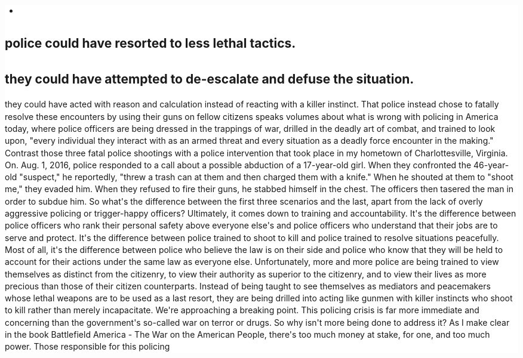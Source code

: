 -
police could have resorted to less lethal tactics.
-
they could have attempted
to de-escalate and defuse the situation.
-
they could have acted with
reason and calculation instead of reacting with a killer
instinct.
That police instead chose to fatally
resolve these encounters by using their guns on fellow citizens
speaks volumes about what is wrong with policing in America
today, where police officers are being dressed in the trappings
of war, drilled in the deadly art of combat, and trained to look
upon,
"every individual they interact with as an armed threat and
every situation as a deadly force encounter in the making."
Contrast those three fatal police
shootings with a
police intervention that took place in my hometown of
Charlottesville, Virginia.
On. Aug. 1, 2016, police responded
to a call about a possible abduction of a 17-year-old girl.
When
they confronted the 46-year-old "suspect," he reportedly,
"threw
a trash can at them and then charged them with a knife."
When he
shouted at them to "shoot me," they evaded him.
When
they refused to fire their guns, he stabbed himself in the
chest. The officers then tasered the man in order to subdue him.
So what's the difference between the
first three scenarios and the last, apart from the lack of
overly aggressive policing or trigger-happy officers? Ultimately, it comes down to
training and accountability.
It's the difference between police
officers who rank their personal safety above everyone else's
and police officers who understand that their jobs are to serve
and protect. It's the difference between police trained to shoot
to kill and police trained to resolve situations peacefully.
Most of all, it's the difference between police who believe the
law is on their side and police who know that they will be held
to account for their actions under the same law as everyone
else.
Unfortunately, more and more police
are being trained to view themselves as distinct from the
citizenry, to view their authority as superior to the citizenry,
and to view their lives as more precious than those of their
citizen counterparts.
Instead of being taught to see themselves
as mediators and peacemakers whose lethal weapons are to be used
as a last resort, they are being drilled into acting like gunmen
with killer instincts who shoot to kill rather than merely
incapacitate.
We're approaching a breaking point. This policing crisis is far more
immediate and concerning than the government's so-called war on
terror or drugs.
So why isn't more being done to
address it?
As I make clear in the book
Battlefield America - The War on the American People,
there's too much money at stake, for one, and too much power.
Those responsible for this policing